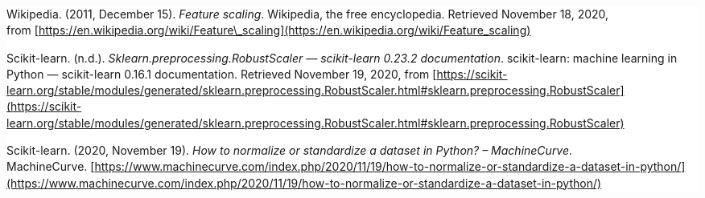 Wikipedia. (2011, December 15). _Feature scaling_. Wikipedia, the free encyclopedia. Retrieved November 18, 2020, from [https://en.wikipedia.org/wiki/Feature\_scaling](https://en.wikipedia.org/wiki/Feature_scaling)

Scikit-learn. (n.d.). _Sklearn.preprocessing.RobustScaler — scikit-learn 0.23.2 documentation_. scikit-learn: machine learning in Python — scikit-learn 0.16.1 documentation. Retrieved November 19, 2020, from [https://scikit-learn.org/stable/modules/generated/sklearn.preprocessing.RobustScaler.html#sklearn.preprocessing.RobustScaler](https://scikit-learn.org/stable/modules/generated/sklearn.preprocessing.RobustScaler.html#sklearn.preprocessing.RobustScaler)

Scikit-learn. (2020, November 19). _How to normalize or standardize a dataset in Python? – MachineCurve_. MachineCurve. [https://www.machinecurve.com/index.php/2020/11/19/how-to-normalize-or-standardize-a-dataset-in-python/](https://www.machinecurve.com/index.php/2020/11/19/how-to-normalize-or-standardize-a-dataset-in-python/)
